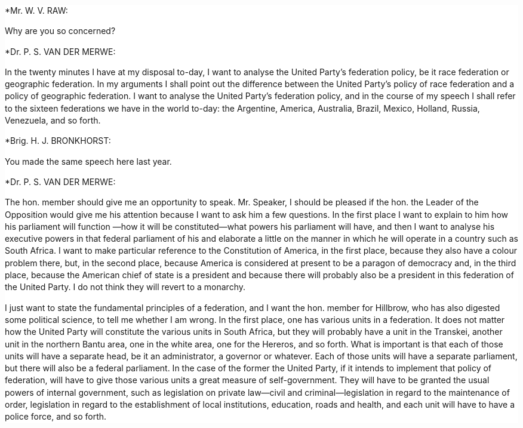 </speech>

<speech by="#raw">

<from>*Mr. <person refersTo="hansard_za">W. V. RAW</person>:</from>

<p>Why are you so concerned?</p>

</speech>

<speech by="#van_der_merwe">

<from>*Dr. <person refersTo="hansard_za">P. S. VAN DER MERWE</person>:</from>

<p>In the twenty minutes I have at my disposal to-day, I want to analyse the United Party&#x2019;s federation policy, be it race federation or geographic federation. In my arguments I shall point out the difference between the United Party&#x2019;s policy of race federation and a policy of geographic federation. I want to analyse the United Party&#x2019;s federation policy, and in the course of my speech I shall refer to the sixteen federations we have in the world to-day: the Argentine, America, Australia, Brazil, Mexico, Holland, Russia, Venezuela, and so forth.</p>

</speech>

<speech by="#bronkhorst">

<from>*Brig. <person refersTo="hansard_za">H. J. BRONKHORST</person>:</from>

<p>You made the same speech here last year.</p>

</speech>

<speech by="#van_der_merwe">

<from>*Dr. <person refersTo="hansard_za">P. S. VAN DER MERWE</person>:</from>

<p>The hon. member should give me an opportunity to speak. Mr. Speaker, I should be pleased if the hon. the Leader of the Opposition would give me his attention because I want to ask him a few questions. In the first place I want to explain to him how his parliament will function &#x2014;how it will be constituted&#x2014;what powers his parliament will have, and then I want to analyse his executive powers in that federal parliament of his and elaborate a little on the manner in which he will operate in a country such as South Africa. I want to make particular reference to the Constitution of America, in the first place, because they also have a colour problem there, but, in the second place, because America is considered at present to be a paragon of democracy and, in the third place, because the American chief of state is a president and because there will probably also be a president in this federation of the United Party. I do not think they will revert to a monarchy.</p>

<p>I just want to state the fundamental principles of a federation, and I want the hon. member for Hillbrow, who has also digested some political science, to tell me whether I am wrong. In the first place, one has various units in a federation. It does not matter how the United Party will constitute the various units in South Africa, but they will probably have a unit in the Transkei, another unit in the northern Bantu area, one in the white area, one for the Hereros, and so forth. What is important is that each of those units will have a separate head, be it an administrator, a governor or whatever. Each of those units will have a separate parliament, but there will also be a federal parliament. In the case of the former the United Party, if it intends to implement that policy of federation, will have to give those various units a great measure of self-government. They will have to be granted the usual powers of internal government, such as legislation on private law&#x2014;civil and criminal&#x2014;legislation in regard to the maintenance of order, legislation in regard to the establishment of local institutions, education, roads and health, and each unit will have to have a police force, and so forth.</p>

